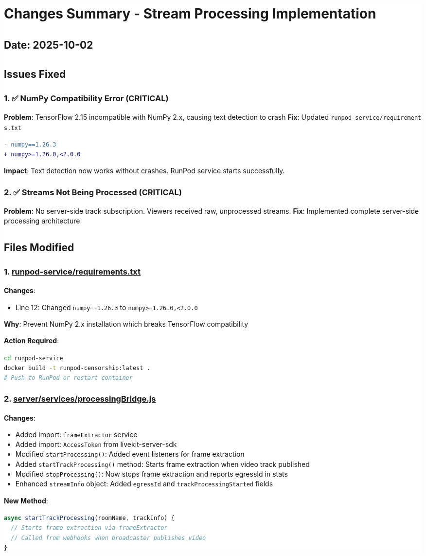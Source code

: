 # Changes Summary - Stream Processing Implementation

## Date: 2025-10-02

## Issues Fixed

### 1. ✅ NumPy Compatibility Error (CRITICAL)
**Problem**: TensorFlow 2.15 incompatible with NumPy 2.x, causing text detection to crash
**Fix**: Updated `runpod-service/requirements.txt`
```diff
- numpy==1.26.3
+ numpy>=1.26.0,<2.0.0
```
**Impact**: Text detection now works without crashes. RunPod service starts successfully.

### 2. ✅ Streams Not Being Processed (CRITICAL)
**Problem**: No server-side track subscription. Viewers received raw, unprocessed streams.
**Fix**: Implemented complete server-side processing architecture

## Files Modified

### 1. [runpod-service/requirements.txt](runpod-service/requirements.txt)
**Changes**:
- Line 12: Changed `numpy==1.26.3` to `numpy>=1.26.0,<2.0.0`

**Why**: Prevent NumPy 2.x installation which breaks TensorFlow compatibility

**Action Required**:
```bash
cd runpod-service
docker build -t runpod-censorship:latest .
# Push to RunPod or restart container
```

### 2. [server/services/processingBridge.js](server/services/processingBridge.js)
**Changes**:
- Added import: `frameExtractor` service
- Added import: `AccessToken` from livekit-server-sdk
- Modified `startProcessing()`: Added event listeners for frame extraction
- Added `startTrackProcessing()` method: Starts frame extraction when video track published
- Modified `stopProcessing()`: Now stops frame extraction and reports egressId in stats
- Enhanced `streamInfo` object: Added `egressId` and `trackProcessingStarted` fields

**New Method**:
```javascript
async startTrackProcessing(roomName, trackInfo) {
  // Starts frame extraction via frameExtractor
  // Called from webhooks when broadcaster publishes video
}
```
